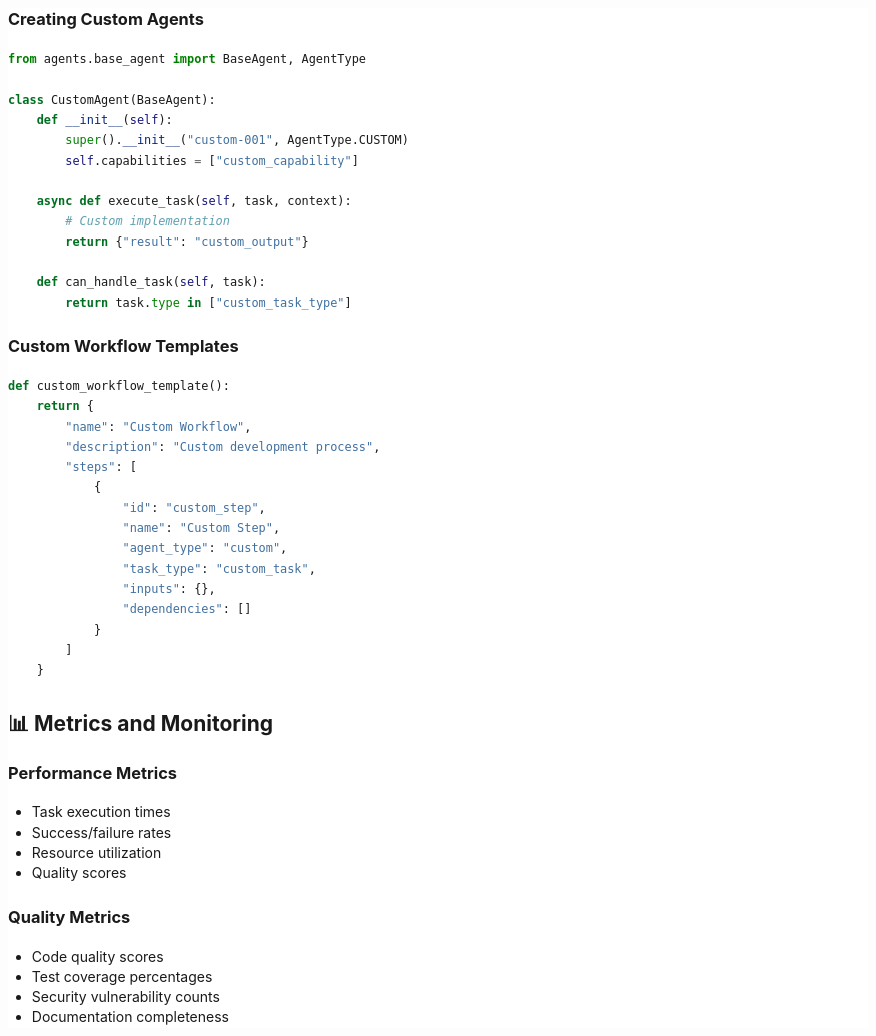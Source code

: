 ### Creating Custom Agents
```python
from agents.base_agent import BaseAgent, AgentType

class CustomAgent(BaseAgent):
    def __init__(self):
        super().__init__("custom-001", AgentType.CUSTOM)
        self.capabilities = ["custom_capability"]
    
    async def execute_task(self, task, context):
        # Custom implementation
        return {"result": "custom_output"}
    
    def can_handle_task(self, task):
        return task.type in ["custom_task_type"]
```

### Custom Workflow Templates
```python
def custom_workflow_template():
    return {
        "name": "Custom Workflow",
        "description": "Custom development process",
        "steps": [
            {
                "id": "custom_step",
                "name": "Custom Step",
                "agent_type": "custom",
                "task_type": "custom_task",
                "inputs": {},
                "dependencies": []
            }
        ]
    }
```

## 📊 Metrics and Monitoring

### Performance Metrics
- Task execution times
- Success/failure rates
- Resource utilization
- Quality scores

### Quality Metrics
- Code quality scores
- Test coverage percentages
- Security vulnerability counts
- Documentation completeness

